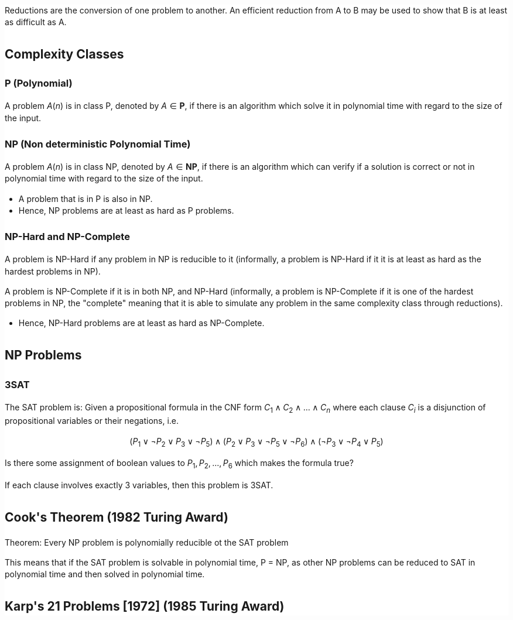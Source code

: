 Reductions are the conversion of one problem to another. An efficient reduction from A to B may be used to show that B is at least as difficult as A.

## Complexity Classes

### P (Polynomial)

A problem $A(n)$ is in class P, denoted by $A \in \mathbf{P}$, if there is an algorithm which solve it in polynomial time with regard to the size of the input.

### NP (Non deterministic Polynomial Time)

A problem $A(n)$ is in class NP, denoted by $A \in \mathbf{NP}$, if there is an algorithm which can verify if a solution is correct or not in polynomial time with regard to the size of the input.

- A problem that is in P is also in NP.
- Hence, NP problems are at least as hard as P problems.

### NP-Hard and NP-Complete

A problem is NP-Hard if any problem in NP is reducible to it (informally, a problem is NP-Hard if it it is at least as hard as the hardest problems in NP).

A problem is NP-Complete if it is in both NP, and NP-Hard (informally, a problem is NP-Complete if it is one of the hardest problems in NP, the "complete" meaning that it is able to simulate any problem in the same complexity class through reductions).

- Hence, NP-Hard problems are at least as hard as NP-Complete.

## NP Problems

### 3SAT

The SAT problem is: Given a propositional formula in the CNF form $C_1 \land C_2 \land ... \land C_n$ where each clause $C_i$ is a disjunction of propositional variables or their negations, i.e.

$$
(P_1 \lor \lnot P_2 \lor P_3 \lor \lnot P_5) \land (P_2 \lor P_3 \lor \lnot P_5 \lor \lnot P_6) \land (\lnot P_3 \lor \lnot P_4 \lor P_5)
$$

Is there some assignment of boolean values to $P_1, P_2, ..., P_6$ which makes the formula true?

If each clause involves exactly 3 variables, then this problem is 3SAT.

## Cook's Theorem (1982 Turing Award)

Theorem: Every NP problem is polynomially reducible ot the SAT problem

This means that if the SAT problem is solvable in polynomial time, P = NP, as other NP problems can be reduced to SAT in polynomial time and then solved in polynomial time.

## Karp's 21 Problems [1972] (1985 Turing Award)
